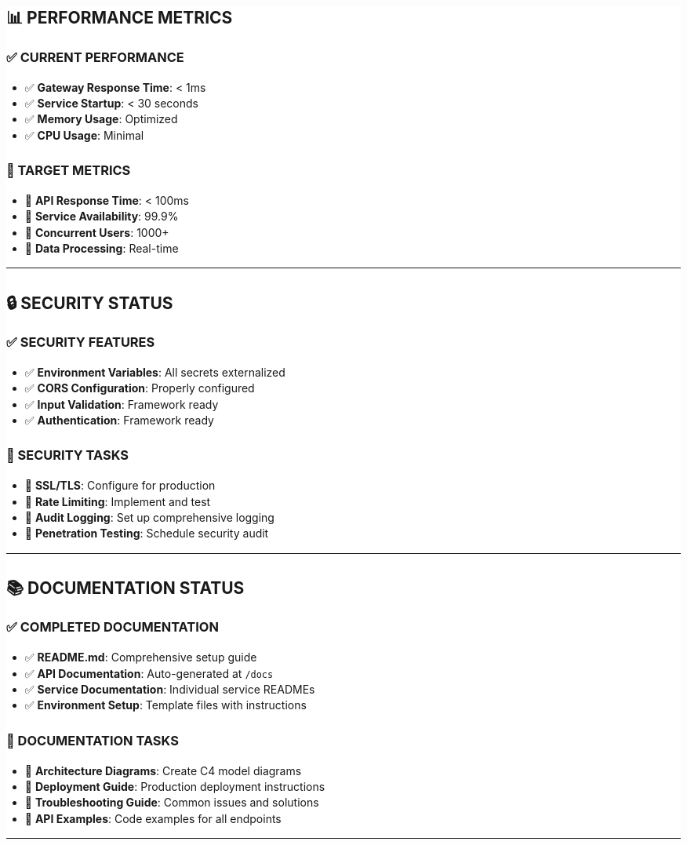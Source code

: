 
## 📊 **PERFORMANCE METRICS**

### **✅ CURRENT PERFORMANCE**
- ✅ **Gateway Response Time**: < 1ms
- ✅ **Service Startup**: < 30 seconds
- ✅ **Memory Usage**: Optimized
- ✅ **CPU Usage**: Minimal

### **🎯 TARGET METRICS**
- 🎯 **API Response Time**: < 100ms
- 🎯 **Service Availability**: 99.9%
- 🎯 **Concurrent Users**: 1000+
- 🎯 **Data Processing**: Real-time

---

## 🔒 **SECURITY STATUS**

### **✅ SECURITY FEATURES**
- ✅ **Environment Variables**: All secrets externalized
- ✅ **CORS Configuration**: Properly configured
- ✅ **Input Validation**: Framework ready
- ✅ **Authentication**: Framework ready

### **🔄 SECURITY TASKS**
- 🔄 **SSL/TLS**: Configure for production
- 🔄 **Rate Limiting**: Implement and test
- 🔄 **Audit Logging**: Set up comprehensive logging
- 🔄 **Penetration Testing**: Schedule security audit

---

## 📚 **DOCUMENTATION STATUS**

### **✅ COMPLETED DOCUMENTATION**
- ✅ **README.md**: Comprehensive setup guide
- ✅ **API Documentation**: Auto-generated at `/docs`
- ✅ **Service Documentation**: Individual service READMEs
- ✅ **Environment Setup**: Template files with instructions

### **🔄 DOCUMENTATION TASKS**
- 🔄 **Architecture Diagrams**: Create C4 model diagrams
- 🔄 **Deployment Guide**: Production deployment instructions
- 🔄 **Troubleshooting Guide**: Common issues and solutions
- 🔄 **API Examples**: Code examples for all endpoints

---
